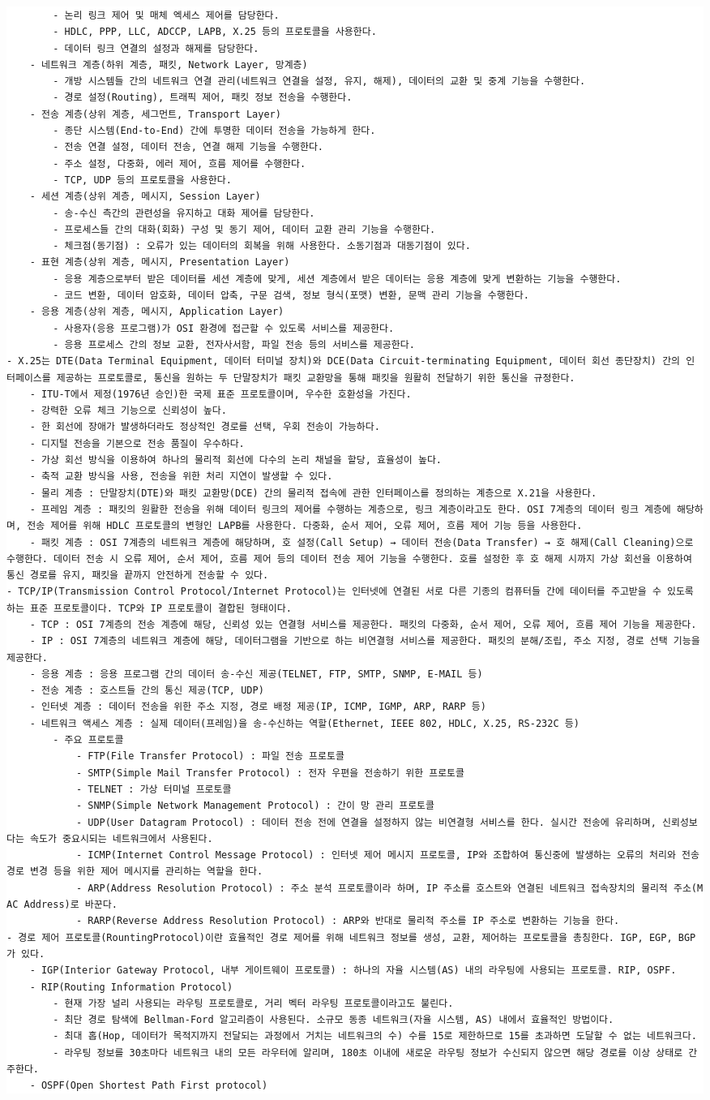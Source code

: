             - 논리 링크 제어 및 매체 엑세스 제어를 담당한다.
            - HDLC, PPP, LLC, ADCCP, LAPB, X.25 등의 프로토콜을 사용한다.
            - 데이터 링크 연결의 설정과 해제를 담당한다.
        - 네트워크 계층(하위 계층, 패킷, Network Layer, 망계층)
            - 개방 시스템들 간의 네트워크 연결 관리(네트워크 연결을 설정, 유지, 해제), 데이터의 교환 및 중계 기능을 수행한다.
            - 경로 설정(Routing), 트래픽 제어, 패킷 정보 전송을 수행한다.
        - 전송 계층(상위 계층, 세그먼트, Transport Layer)
            - 종단 시스템(End-to-End) 간에 투명한 데이터 전송을 가능하게 한다.
            - 전송 연결 설정, 데이터 전송, 연결 해제 기능을 수행한다.
            - 주소 설정, 다중화, 에러 제어, 흐름 제어를 수행한다.
            - TCP, UDP 등의 프로토콜을 사용한다.
        - 세션 계층(상위 계층, 메시지, Session Layer)
            - 송-수신 측간의 관련성을 유지하고 대화 제어를 담당한다.
            - 프로세스들 간의 대화(회화) 구성 및 동기 제어, 데이터 교환 관리 기능을 수행한다.
            - 체크점(동기점) : 오류가 있는 데이터의 회복을 위해 사용한다. 소동기점과 대동기점이 있다.
        - 표현 계층(상위 계층, 메시지, Presentation Layer)
            - 응용 계층으로부터 받은 데이터를 세션 계층에 맞게, 세션 계층에서 받은 데이터는 응용 계층에 맞게 변환하는 기능을 수행한다.
            - 코드 변환, 데이터 암호화, 데이터 압축, 구문 검색, 정보 형식(포맷) 변환, 문맥 관리 기능을 수행한다.
        - 응용 계층(상위 계층, 메시지, Application Layer)
            - 사용자(응용 프로그램)가 OSI 환경에 접근할 수 있도록 서비스를 제공한다.
            - 응용 프로세스 간의 정보 교환, 전자사서함, 파일 전송 등의 서비스를 제공한다.
    - X.25는 DTE(Data Terminal Equipment, 데이터 터미널 장치)와 DCE(Data Circuit-terminating Equipment, 데이터 회선 종단장치) 간의 인터페이스를 제공하는 프로토콜로, 통신을 원하는 두 단말장치가 패킷 교환망을 통해 패킷을 원활히 전달하기 위한 통신을 규정한다.
        - ITU-T에서 제정(1976년 승인)한 국제 표준 프로토콜이며, 우수한 호환성을 가진다.
        - 강력한 오류 체크 기능으로 신뢰성이 높다.
        - 한 회선에 장애가 발생하더라도 정상적인 경로를 선택, 우회 전송이 가능하다.
        - 디지털 전송을 기본으로 전송 품질이 우수하다.
        - 가상 회선 방식을 이용하여 하나의 물리적 회선에 다수의 논리 채널을 할당, 효율성이 높다.
        - 축적 교환 방식을 사용, 전송을 위한 처리 지연이 발생할 수 있다.
        - 물리 계층 : 단말장치(DTE)와 패킷 교환망(DCE) 간의 물리적 접속에 관한 인터페이스를 정의하는 계층으로 X.21을 사용한다.
        - 프레임 계층 : 패킷의 원활한 전송을 위해 데이터 링크의 제어를 수행하는 계층으로, 링크 계층이라고도 한다. OSI 7계층의 데이터 링크 계층에 해당하며, 전송 제어를 위해 HDLC 프로토콜의 변형인 LAPB를 사용한다. 다중화, 순서 제어, 오류 제어, 흐름 제어 기능 등을 사용한다.
        - 패킷 계층 : OSI 7계층의 네트워크 계층에 해당하며, 호 설정(Call Setup) → 데이터 전송(Data Transfer) → 호 해제(Call Cleaning)으로 수행한다. 데이터 전송 시 오류 제어, 순서 제어, 흐름 제어 등의 데이터 전송 제어 기능을 수행한다. 호를 설정한 후 호 해제 시까지 가상 회선을 이용하여 통신 경로를 유지, 패킷을 끝까지 안전하게 전송할 수 있다.
    - TCP/IP(Transmission Control Protocol/Internet Protocol)는 인터넷에 연결된 서로 다른 기종의 컴퓨터들 간에 데이터를 주고받을 수 있도록 하는 표준 프로토콜이다. TCP와 IP 프로토콜이 결합된 형태이다.
        - TCP : OSI 7계층의 전송 계층에 해당, 신뢰성 있는 연결형 서비스를 제공한다. 패킷의 다중화, 순서 제어, 오류 제어, 흐름 제어 기능을 제공한다.
        - IP : OSI 7계층의 네트워크 계층에 해당, 데이터그램을 기반으로 하는 비연결형 서비스를 제공한다. 패킷의 분해/조립, 주소 지정, 경로 선택 기능을 제공한다.
        - 응용 계층 : 응용 프로그램 간의 데이터 송-수신 제공(TELNET, FTP, SMTP, SNMP, E-MAIL 등)
        - 전송 계층 : 호스트들 간의 통신 제공(TCP, UDP)
        - 인터넷 계층 : 데이터 전송을 위한 주소 지정, 경로 배정 제공(IP, ICMP, IGMP, ARP, RARP 등)
        - 네트워크 액세스 계층 : 실제 데이터(프레임)을 송-수신하는 역할(Ethernet, IEEE 802, HDLC, X.25, RS-232C 등)
            - 주요 프로토콜
                - FTP(File Transfer Protocol) : 파일 전송 프로토콜
                - SMTP(Simple Mail Transfer Protocol) : 전자 우편을 전송하기 위한 프로토콜
                - TELNET : 가상 터미널 프로토콜
                - SNMP(Simple Network Management Protocol) : 간이 망 관리 프로토콜
                - UDP(User Datagram Protocol) : 데이터 전송 전에 연결을 설정하지 않는 비연결형 서비스를 한다. 실시간 전송에 유리하며, 신뢰성보다는 속도가 중요시되는 네트워크에서 사용된다.
                - ICMP(Internet Control Message Protocol) : 인터넷 제어 메시지 프로토콜, IP와 조합하여 통신중에 발생하는 오류의 처리와 전송 경로 변경 등을 위한 제어 메시지를 관리하는 역할을 한다.
                - ARP(Address Resolution Protocol) : 주소 분석 프로토콜이라 하며, IP 주소를 호스트와 연결된 네트워크 접속장치의 물리적 주소(MAC Address)로 바꾼다.
                - RARP(Reverse Address Resolution Protocol) : ARP와 반대로 물리적 주소를 IP 주소로 변환하는 기능을 한다.
    - 경로 제어 프로토콜(RountingProtocol)이란 효율적인 경로 제어를 위해 네트워크 정보를 생성, 교환, 제어하는 프로토콜을 총칭한다. IGP, EGP, BGP가 있다.
        - IGP(Interior Gateway Protocol, 내부 게이트웨이 프로토콜) : 하나의 자율 시스템(AS) 내의 라우팅에 사용되는 프로토콜. RIP, OSPF.
        - RIP(Routing Information Protocol)
            - 현재 가장 널리 사용되는 라우팅 프로토콜로, 거리 벡터 라우팅 프로토콜이라고도 불린다.
            - 최단 경로 탐색에 Bellman-Ford 알고리즘이 사용된다. 소규모 동종 네트워크(자율 시스템, AS) 내에서 효율적인 방법이다.
            - 최대 홉(Hop, 데이터가 목적지까지 전달되는 과정에서 거치는 네트워크의 수) 수를 15로 제한하므로 15를 초과하면 도달할 수 없는 네트워크다.
            - 라우팅 정보를 30초마다 네트워크 내의 모든 라우터에 알리며, 180초 이내에 새로운 라우팅 정보가 수신되지 않으면 해당 경로를 이상 상태로 간주한다.
        - OSPF(Open Shortest Path First protocol)